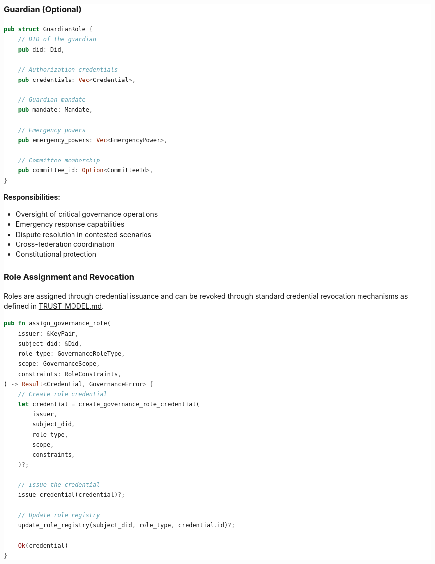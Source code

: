 ### Guardian (Optional)

```rust
pub struct GuardianRole {
    // DID of the guardian
    pub did: Did,
    
    // Authorization credentials
    pub credentials: Vec<Credential>,
    
    // Guardian mandate
    pub mandate: Mandate,
    
    // Emergency powers
    pub emergency_powers: Vec<EmergencyPower>,
    
    // Committee membership
    pub committee_id: Option<CommitteeId>,
}
```

**Responsibilities:**
- Oversight of critical governance operations
- Emergency response capabilities
- Dispute resolution in contested scenarios
- Cross-federation coordination
- Constitutional protection

### Role Assignment and Revocation

Roles are assigned through credential issuance and can be revoked through standard credential revocation mechanisms as defined in [TRUST_MODEL.md](docs/TRUST_MODEL.md).

```rust
pub fn assign_governance_role(
    issuer: &KeyPair,
    subject_did: &Did,
    role_type: GovernanceRoleType,
    scope: GovernanceScope,
    constraints: RoleConstraints,
) -> Result<Credential, GovernanceError> {
    // Create role credential
    let credential = create_governance_role_credential(
        issuer,
        subject_did,
        role_type,
        scope,
        constraints,
    )?;
    
    // Issue the credential
    issue_credential(credential)?;
    
    // Update role registry
    update_role_registry(subject_did, role_type, credential.id)?;
    
    Ok(credential)
}
```
